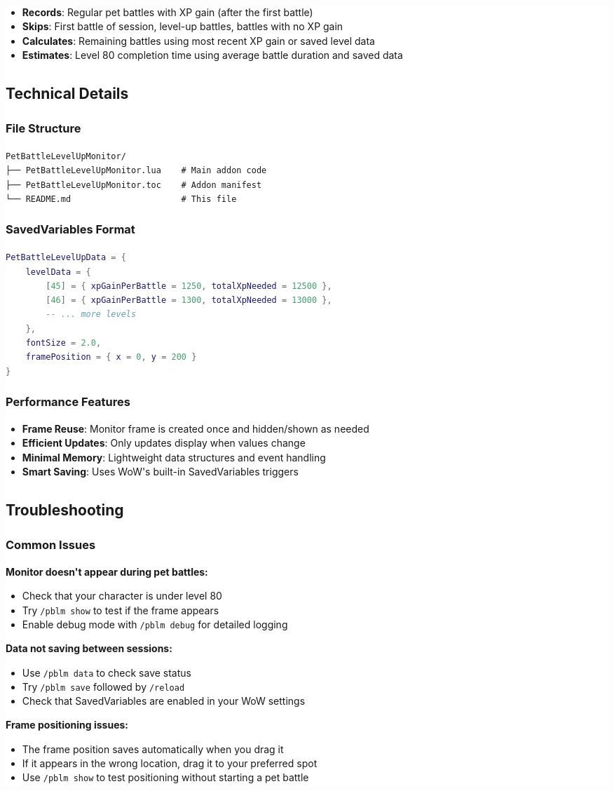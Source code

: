 - **Records**: Regular pet battles with XP gain (after the first battle)
- **Skips**: First battle of session, level-up battles, battles with no XP gain
- **Calculates**: Remaining battles using most recent XP gain or saved level data
- **Estimates**: Level 80 completion time using average battle duration and saved data

## Technical Details

### File Structure
```
PetBattleLevelUpMonitor/
├── PetBattleLevelUpMonitor.lua    # Main addon code
├── PetBattleLevelUpMonitor.toc    # Addon manifest
└── README.md                      # This file
```

### SavedVariables Format
```lua
PetBattleLevelUpData = {
    levelData = {
        [45] = { xpGainPerBattle = 1250, totalXpNeeded = 12500 },
        [46] = { xpGainPerBattle = 1300, totalXpNeeded = 13000 },
        -- ... more levels
    },
    fontSize = 2.0,
    framePosition = { x = 0, y = 200 }
}
```

### Performance Features
- **Frame Reuse**: Monitor frame is created once and hidden/shown as needed
- **Efficient Updates**: Only updates display when values change
- **Minimal Memory**: Lightweight data structures and event handling
- **Smart Saving**: Uses WoW's built-in SavedVariables triggers

## Troubleshooting

### Common Issues

**Monitor doesn't appear during pet battles:**
- Check that your character is under level 80
- Try `/pblm show` to test if the frame appears
- Enable debug mode with `/pblm debug` for detailed logging

**Data not saving between sessions:**
- Use `/pblm data` to check save status
- Try `/pblm save` followed by `/reload`
- Check that SavedVariables are enabled in your WoW settings

**Frame positioning issues:**
- The frame position saves automatically when you drag it
- If it appears in the wrong location, drag it to your preferred spot
- Use `/pblm show` to test positioning without starting a pet battle
